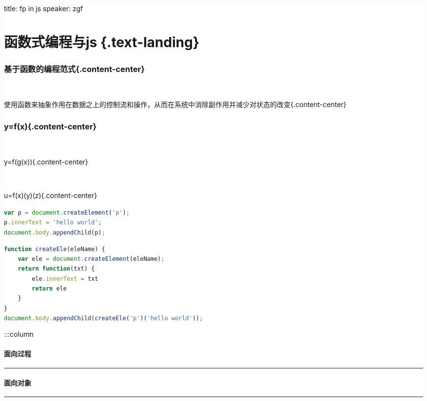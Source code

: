 title: fp in js
speaker: zgf

<slide class="aligncenter">

# 函数式编程与js {.text-landing}

<slide>

###  基于函数的编程范式{.content-center}

<br>

使用函数来抽象作用在数据之上的控制流和操作，从而在系统中消除副作用并减少对状态的改变{.content-center}

<slide>

###  y=f(x){.content-center}

<br>

y=f(g(x)){.content-center}

<br>

u=f(x)(y)(z){.content-center}

<slide>

```js
var p = document.createElement('p');
p.innerText = 'hello world';
document.body.appendChild(p);
```
<slide>

```js
function createEle(eleName) {
    var ele = document.createElement(eleName);
    return function(txt) {
        ele.innerText = txt
        return ele
    }
}
document.body.appendChild(createEle('p')('hello world'));
```

<slide :class="size-80" class="aligncenter">

:::column

#### 面向过程

---

#### 面向对象

---